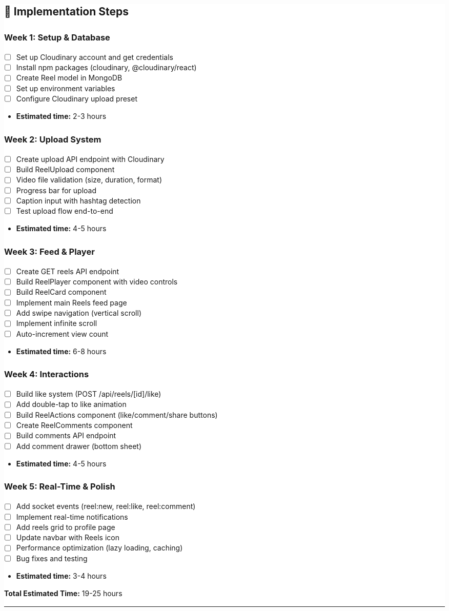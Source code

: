 ## 🚀 Implementation Steps

### **Week 1: Setup & Database**
- [ ] Set up Cloudinary account and get credentials
- [ ] Install npm packages (cloudinary, @cloudinary/react)
- [ ] Create Reel model in MongoDB
- [ ] Set up environment variables
- [ ] Configure Cloudinary upload preset
- **Estimated time:** 2-3 hours

### **Week 2: Upload System**
- [ ] Create upload API endpoint with Cloudinary
- [ ] Build ReelUpload component
- [ ] Video file validation (size, duration, format)
- [ ] Progress bar for upload
- [ ] Caption input with hashtag detection
- [ ] Test upload flow end-to-end
- **Estimated time:** 4-5 hours

### **Week 3: Feed & Player**
- [ ] Create GET reels API endpoint
- [ ] Build ReelPlayer component with video controls
- [ ] Build ReelCard component
- [ ] Implement main Reels feed page
- [ ] Add swipe navigation (vertical scroll)
- [ ] Implement infinite scroll
- [ ] Auto-increment view count
- **Estimated time:** 6-8 hours

### **Week 4: Interactions**
- [ ] Build like system (POST /api/reels/[id]/like)
- [ ] Add double-tap to like animation
- [ ] Build ReelActions component (like/comment/share buttons)
- [ ] Create ReelComments component
- [ ] Build comments API endpoint
- [ ] Add comment drawer (bottom sheet)
- **Estimated time:** 4-5 hours

### **Week 5: Real-Time & Polish**
- [ ] Add socket events (reel:new, reel:like, reel:comment)
- [ ] Implement real-time notifications
- [ ] Add reels grid to profile page
- [ ] Update navbar with Reels icon
- [ ] Performance optimization (lazy loading, caching)
- [ ] Bug fixes and testing
- **Estimated time:** 3-4 hours

**Total Estimated Time:** 19-25 hours

---
